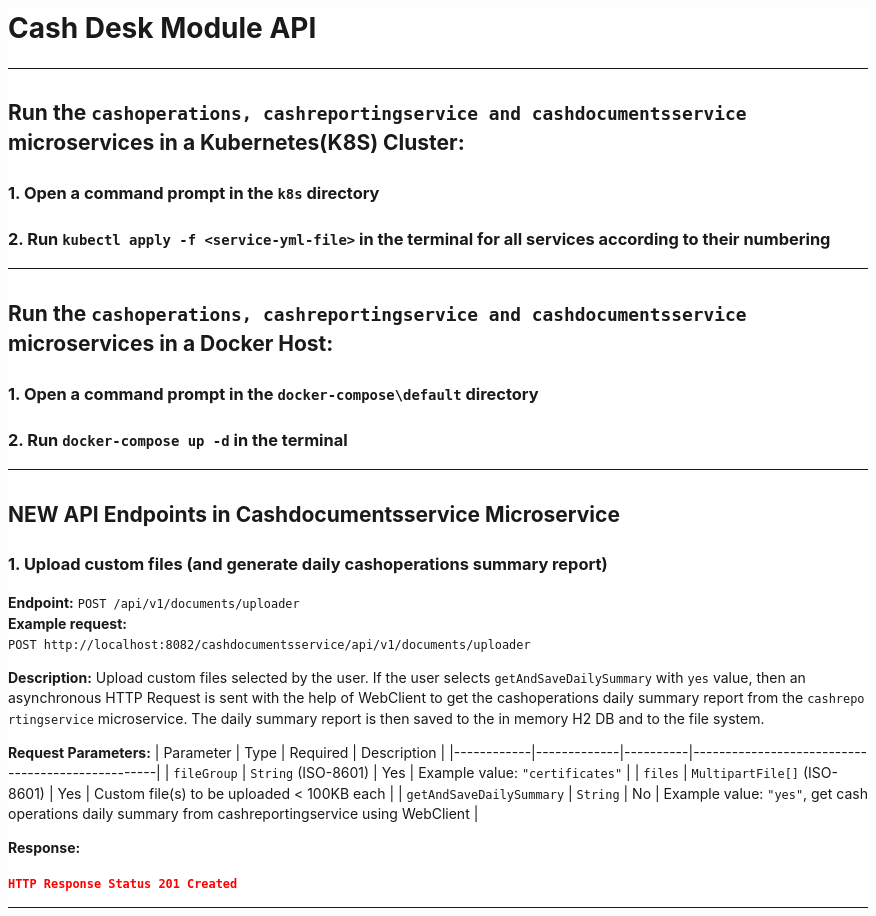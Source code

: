 # Cash Desk Module API

---

## Run the `cashoperations, cashreportingservice and cashdocumentsservice` microservices in a Kubernetes(K8S) Cluster:
### 1. Open a command prompt in the `k8s` directory
### 2. Run `kubectl apply -f <service-yml-file>` in the terminal for all services according to their numbering

---

## Run the `cashoperations, cashreportingservice and cashdocumentsservice` microservices in a Docker Host:
### 1. Open a command prompt in the `docker-compose\default` directory
### 2. Run `docker-compose up -d` in the terminal

---

## NEW API Endpoints in Cashdocumentsservice Microservice

### 1. Upload custom files (and generate daily cashoperations summary report)
**Endpoint:** `POST /api/v1/documents/uploader` <br>
**Example request:**
<br>`POST http://localhost:8082/cashdocumentsservice/api/v1/documents/uploader`

**Description:** Upload custom files selected by the user. If the user selects `getAndSaveDailySummary`
with `yes` value, then an asynchronous HTTP Request is sent with the help of WebClient to get
the cashoperations daily summary report from the `cashreportingservice` microservice.
The daily summary report is then saved to the in memory H2 DB and to the file system.

**Request Parameters:**
| Parameter   | Type         | Required | Description                                      |
|------------|-------------|----------|--------------------------------------------------|
| `fileGroup` | `String` (ISO-8601) | Yes       | Example value: `"certificates"` |
| `files`   | `MultipartFile[]` (ISO-8601) | Yes       | Custom file(s) to be uploaded < 100KB each   |
| `getAndSaveDailySummary`  | `String`     | No       | Example value: `"yes"`, get cash operations daily summary from cashreportingservice using WebClient                   |

**Response:**
```json
HTTP Response Status 201 Created
```

---